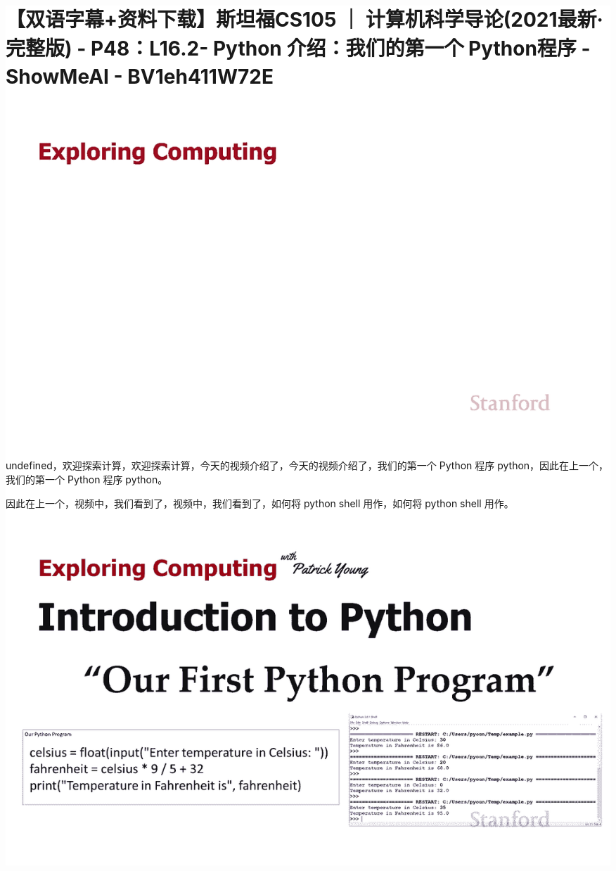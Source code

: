 # 【双语字幕+资料下载】斯坦福CS105 ｜ 计算机科学导论(2021最新·完整版) - P48：L16.2- Python 介绍：我们的第一个 Python程序 - ShowMeAI - BV1eh411W72E

![](img/1e56225584b4fc49f9911359f77fde5d_0.png)

undefined，欢迎探索计算，欢迎探索计算，今天的视频介绍了，今天的视频介绍了，我们的第一个 Python 程序 python，因此在上一个，我们的第一个 Python 程序 python。

因此在上一个，视频中，我们看到了，视频中，我们看到了，如何将 python shell 用作，如何将 python shell 用作。



![](img/1e56225584b4fc49f9911359f77fde5d_2.png)
